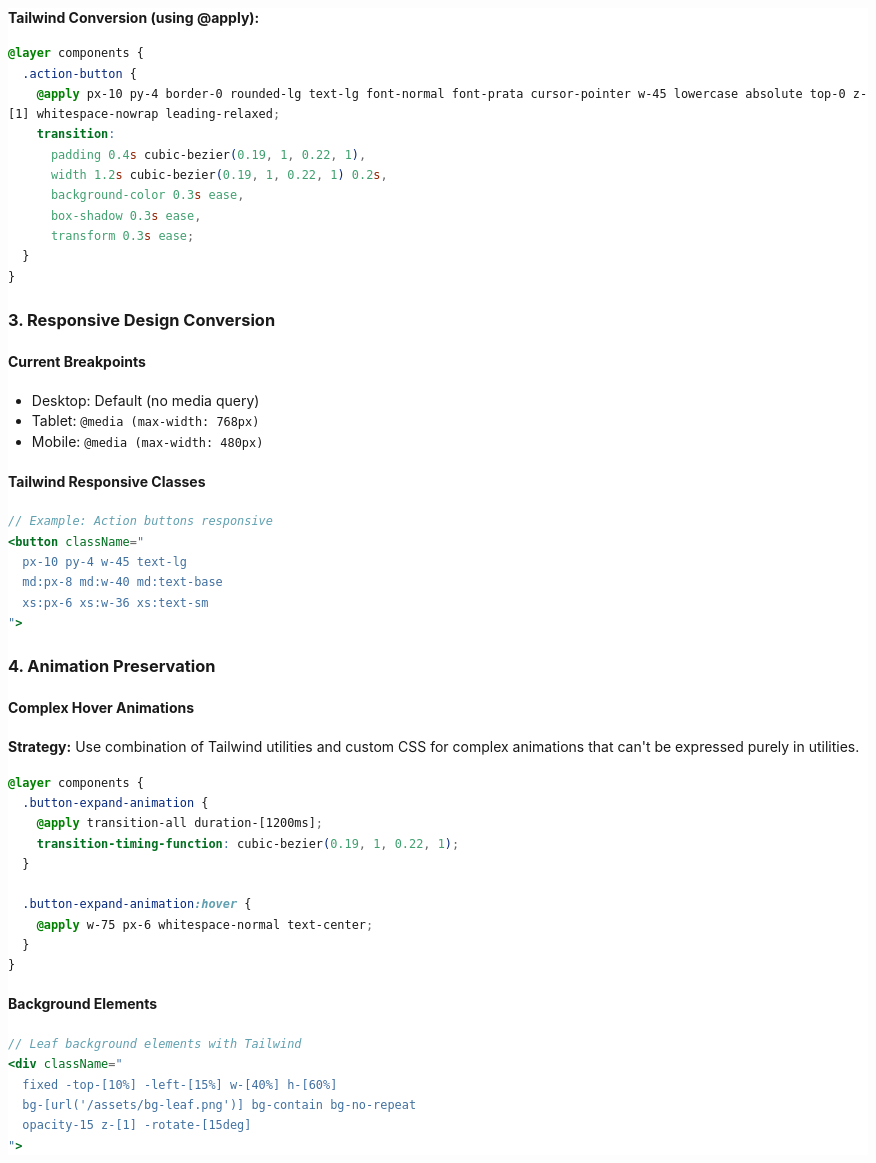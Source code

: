 **Tailwind Conversion (using @apply):**
```css
@layer components {
  .action-button {
    @apply px-10 py-4 border-0 rounded-lg text-lg font-normal font-prata cursor-pointer w-45 lowercase absolute top-0 z-[1] whitespace-nowrap leading-relaxed;
    transition: 
      padding 0.4s cubic-bezier(0.19, 1, 0.22, 1),
      width 1.2s cubic-bezier(0.19, 1, 0.22, 1) 0.2s,
      background-color 0.3s ease,
      box-shadow 0.3s ease,
      transform 0.3s ease;
  }
}
```

### 3. Responsive Design Conversion

#### Current Breakpoints
- Desktop: Default (no media query)
- Tablet: `@media (max-width: 768px)`
- Mobile: `@media (max-width: 480px)`

#### Tailwind Responsive Classes
```jsx
// Example: Action buttons responsive
<button className="
  px-10 py-4 w-45 text-lg
  md:px-8 md:w-40 md:text-base
  xs:px-6 xs:w-36 xs:text-sm
">
```

### 4. Animation Preservation

#### Complex Hover Animations
**Strategy:** Use combination of Tailwind utilities and custom CSS for complex animations that can't be expressed purely in utilities.

```css
@layer components {
  .button-expand-animation {
    @apply transition-all duration-[1200ms];
    transition-timing-function: cubic-bezier(0.19, 1, 0.22, 1);
  }
  
  .button-expand-animation:hover {
    @apply w-75 px-6 whitespace-normal text-center;
  }
}
```

#### Background Elements
```jsx
// Leaf background elements with Tailwind
<div className="
  fixed -top-[10%] -left-[15%] w-[40%] h-[60%] 
  bg-[url('/assets/bg-leaf.png')] bg-contain bg-no-repeat 
  opacity-15 z-[1] -rotate-[15deg]
">
```
